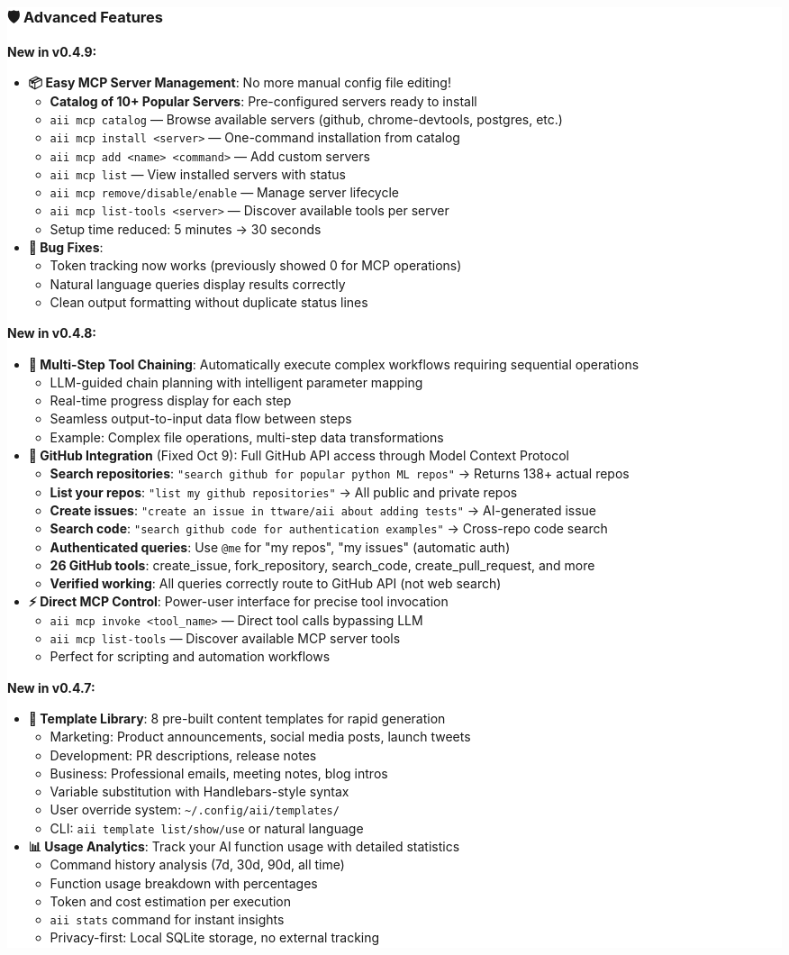 ###  🛡️ Advanced Features

**New in v0.4.9:**
- **📦 Easy MCP Server Management**: No more manual config file editing!
  - **Catalog of 10+ Popular Servers**: Pre-configured servers ready to install
  - `aii mcp catalog` — Browse available servers (github, chrome-devtools, postgres, etc.)
  - `aii mcp install <server>` — One-command installation from catalog
  - `aii mcp add <name> <command>` — Add custom servers
  - `aii mcp list` — View installed servers with status
  - `aii mcp remove/disable/enable` — Manage server lifecycle
  - `aii mcp list-tools <server>` — Discover available tools per server
  - Setup time reduced: 5 minutes → 30 seconds
- **🔧 Bug Fixes**:
  - Token tracking now works (previously showed 0 for MCP operations)
  - Natural language queries display results correctly
  - Clean output formatting without duplicate status lines

**New in v0.4.8:**
- **🔗 Multi-Step Tool Chaining**: Automatically execute complex workflows requiring sequential operations
  - LLM-guided chain planning with intelligent parameter mapping
  - Real-time progress display for each step
  - Seamless output-to-input data flow between steps
  - Example: Complex file operations, multi-step data transformations
- **🐙 GitHub Integration** (Fixed Oct 9): Full GitHub API access through Model Context Protocol
  - **Search repositories**: `"search github for popular python ML repos"` → Returns 138+ actual repos
  - **List your repos**: `"list my github repositories"` → All public and private repos
  - **Create issues**: `"create an issue in ttware/aii about adding tests"` → AI-generated issue
  - **Search code**: `"search github code for authentication examples"` → Cross-repo code search
  - **Authenticated queries**: Use `@me` for "my repos", "my issues" (automatic auth)
  - **26 GitHub tools**: create_issue, fork_repository, search_code, create_pull_request, and more
  - **Verified working**: All queries correctly route to GitHub API (not web search)
- **⚡ Direct MCP Control**: Power-user interface for precise tool invocation
  - `aii mcp invoke <tool_name>` — Direct tool calls bypassing LLM
  - `aii mcp list-tools` — Discover available MCP server tools
  - Perfect for scripting and automation workflows

**New in v0.4.7:**
- **📝 Template Library**: 8 pre-built content templates for rapid generation
  - Marketing: Product announcements, social media posts, launch tweets
  - Development: PR descriptions, release notes
  - Business: Professional emails, meeting notes, blog intros
  - Variable substitution with Handlebars-style syntax
  - User override system: `~/.config/aii/templates/`
  - CLI: `aii template list/show/use` or natural language
- **📊 Usage Analytics**: Track your AI function usage with detailed statistics
  - Command history analysis (7d, 30d, 90d, all time)
  - Function usage breakdown with percentages
  - Token and cost estimation per execution
  - `aii stats` command for instant insights
  - Privacy-first: Local SQLite storage, no external tracking
